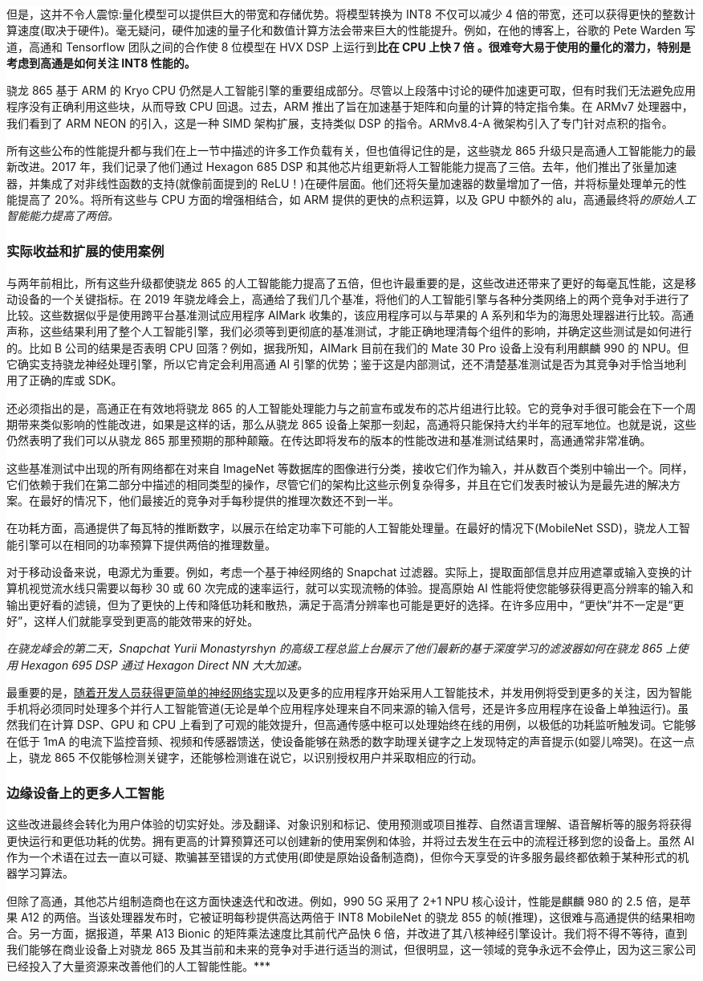 但是，这并不令人震惊:量化模型可以提供巨大的带宽和存储优势。将模型转换为 INT8 不仅可以减少 4 倍的带宽，还可以获得更快的整数计算速度(取决于硬件)。毫无疑问，硬件加速的量子化和数值计算方法会带来巨大的性能提升。例如，在他的博客上，谷歌的 Pete Warden 写道，高通和 Tensorflow 团队之间的合作使 8 位模型在 HVX DSP 上运行到**比在 CPU 上快 7 倍** **。很难夸大易于使用的量化的潜力，特别是考虑到高通是如何关注 INT8 性能的。**

骁龙 865 基于 ARM 的 Kryo CPU 仍然是人工智能引擎的重要组成部分。尽管以上段落中讨论的硬件加速更可取，但有时我们无法避免应用程序没有正确利用这些块，从而导致 CPU 回退。过去，ARM 推出了旨在加速基于矩阵和向量的计算的特定指令集。在 ARMv7 处理器中，我们看到了 ARM NEON 的引入，这是一种 SIMD 架构扩展，支持类似 DSP 的指令。ARMv8.4-A 微架构引入了专门针对点积的指令。

所有这些公布的性能提升都与我们在上一节中描述的许多工作负载有关，但也值得记住的是，这些骁龙 865 升级只是高通人工智能能力的最新改进。2017 年，我们记录了他们通过 Hexagon 685 DSP 和其他芯片组更新将人工智能能力提高了三倍。去年，他们推出了张量加速器，并集成了对非线性函数的支持(就像前面提到的 ReLU！)在硬件层面。他们还将矢量加速器的数量增加了一倍，并将标量处理单元的性能提高了 20%。将所有这些与 CPU 方面的增强相结合，如 ARM 提供的更快的点积运算，以及 GPU 中额外的 alu，高通最终将*的原始人工智能能力提高了两倍。*

### 实际收益和扩展的使用案例

与两年前相比，所有这些升级都使骁龙 865 的人工智能能力提高了五倍，但也许最重要的是，这些改进还带来了更好的每毫瓦性能，这是移动设备的一个关键指标。在 2019 年骁龙峰会上，高通给了我们几个基准，将他们的人工智能引擎与各种分类网络上的两个竞争对手进行了比较。这些数据似乎是使用跨平台基准测试应用程序 AIMark 收集的，该应用程序可以与苹果的 A 系列和华为的海思处理器进行比较。高通声称，这些结果利用了整个人工智能引擎，我们必须等到更彻底的基准测试，才能正确地理清每个组件的影响，并确定这些测试是如何进行的。比如 B 公司的结果是否表明 CPU 回落？例如，据我所知，AIMark 目前在我们的 Mate 30 Pro 设备上没有利用麒麟 990 的 NPU。但它确实支持骁龙神经处理引擎，所以它肯定会利用高通 AI 引擎的优势；鉴于这是内部测试，还不清楚基准测试是否为其竞争对手恰当地利用了正确的库或 SDK。

还必须指出的是，高通正在有效地将骁龙 865 的人工智能处理能力与之前宣布或发布的芯片组进行比较。它的竞争对手很可能会在下一个周期带来类似影响的性能改进，如果是这样的话，那么从骁龙 865 设备上架那一刻起，高通将只能保持大约半年的冠军地位。也就是说，这些仍然表明了我们可以从骁龙 865 那里预期的那种颠簸。在传达即将发布的版本的性能改进和基准测试结果时，高通通常非常准确。

这些基准测试中出现的所有网络都在对来自 ImageNet 等数据库的图像进行分类，接收它们作为输入，并从数百个类别中输出一个。同样，它们依赖于我们在第二部分中描述的相同类型的操作，尽管它们的架构比这些示例复杂得多，并且在它们发表时被认为是最先进的解决方案。在最好的情况下，他们最接近的竞争对手每秒提供的推理次数还不到一半。

在功耗方面，高通提供了每瓦特的推断数字，以展示在给定功率下可能的人工智能处理量。在最好的情况下(MobileNet SSD)，骁龙人工智能引擎可以在相同的功率预算下提供两倍的推理数量。

对于移动设备来说，电源尤为重要。例如，考虑一个基于神经网络的 Snapchat 过滤器。实际上，提取面部信息并应用遮罩或输入变换的计算机视觉流水线只需要以每秒 30 或 60 次完成的速率运行，就可以实现流畅的体验。提高原始 AI 性能将使您能够获得更高分辨率的输入和输出更好看的滤镜，但为了更快的上传和降低功耗和散热，满足于高清分辨率也可能是更好的选择。在许多应用中，“更快”并不一定是“更好”，这样人们就能享受到更高的能效带来的好处。

*在骁龙峰会的第二天，Snapchat Yurii Monastyrshyn 的高级工程总监上台展示了他们最新的基于深度学习的滤波器如何在骁龙 865 上使用 Hexagon 695 DSP 通过 Hexagon Direct NN 大大加速。*

最重要的是，[随着开发人员获得更简单的神经网络实现](https://www.xda-developers.com/firebase-3-new-capabilities-ml-kit-performance-monitoring-web-apps/)以及更多的应用程序开始采用人工智能技术，并发用例将受到更多的关注，因为智能手机将必须同时处理多个并行人工智能管道(无论是单个应用程序处理来自不同来源的输入信号，还是许多应用程序在设备上单独运行)。虽然我们在计算 DSP、GPU 和 CPU 上看到了可观的能效提升，但高通传感中枢可以处理始终在线的用例，以极低的功耗监听触发词。它能够在低于 1mA 的电流下监控音频、视频和传感器馈送，使设备能够在熟悉的数字助理关键字之上发现特定的声音提示(如婴儿啼哭)。在这一点上，骁龙 865 不仅能够检测关键字，还能够检测谁在说它，以识别授权用户并采取相应的行动。

### 边缘设备上的更多人工智能

这些改进最终会转化为用户体验的切实好处。涉及翻译、对象识别和标记、使用预测或项目推荐、自然语言理解、语音解析等的服务将获得更快运行和更低功耗的优势。拥有更高的计算预算还可以创建新的使用案例和体验，并将过去发生在云中的流程迁移到您的设备上。虽然 AI 作为一个术语在过去一直以可疑、欺骗甚至错误的方式使用(即使是原始设备制造商)，但你今天享受的许多服务最终都依赖于某种形式的机器学习算法。

但除了高通，其他芯片组制造商也在这方面快速迭代和改进。例如，990 5G 采用了 2+1 NPU 核心设计，性能是麒麟 980 的 2.5 倍，是苹果 A12 的两倍。当该处理器发布时，它被证明每秒提供高达两倍于 INT8 MobileNet 的骁龙 855 的帧(推理)，这很难与高通提供的结果相吻合。另一方面，据报道，苹果 A13 Bionic 的矩阵乘法速度比其前代产品快 6 倍，并改进了其八核神经引擎设计。我们将不得不等待，直到我们能够在商业设备上对骁龙 865 及其当前和未来的竞争对手进行适当的测试，但很明显，这一领域的竞争永远不会停止，因为这三家公司已经投入了大量资源来改善他们的人工智能性能。***
